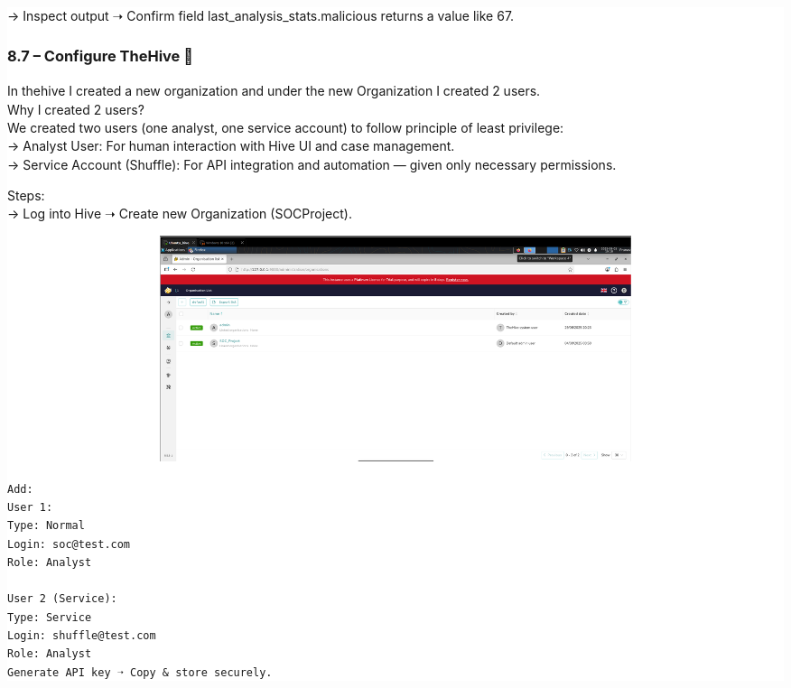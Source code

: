 -> Inspect output ➝ Confirm field last_analysis_stats.malicious returns a value like 67.  


### 8.7 – Configure TheHive 🐝  
In thehive I created a new organization and under the new Organization I created 2 users.  
Why I created 2 users?  
We created two users (one analyst, one service account) to follow principle of least privilege:  
-> Analyst User: For human interaction with Hive UI and case management.  
-> Service Account (Shuffle): For API integration and automation — given only necessary permissions.  

Steps:  
-> Log into Hive ➝ Create new Organization (SOCProject).  
<p align="center">
<img src="https://github.com/Pranav-Kale/SOAR-Automation-Home-Lab/blob/main/Screenshots/ubuntu_thehive/thehive_organization.png?raw=true" height="250" />
</p>

    Add:
    User 1:
    Type: Normal
    Login: soc@test.com
    Role: Analyst
    
    User 2 (Service):
    Type: Service
    Login: shuffle@test.com
    Role: Analyst
    Generate API key ➝ Copy & store securely.

<p align="center">